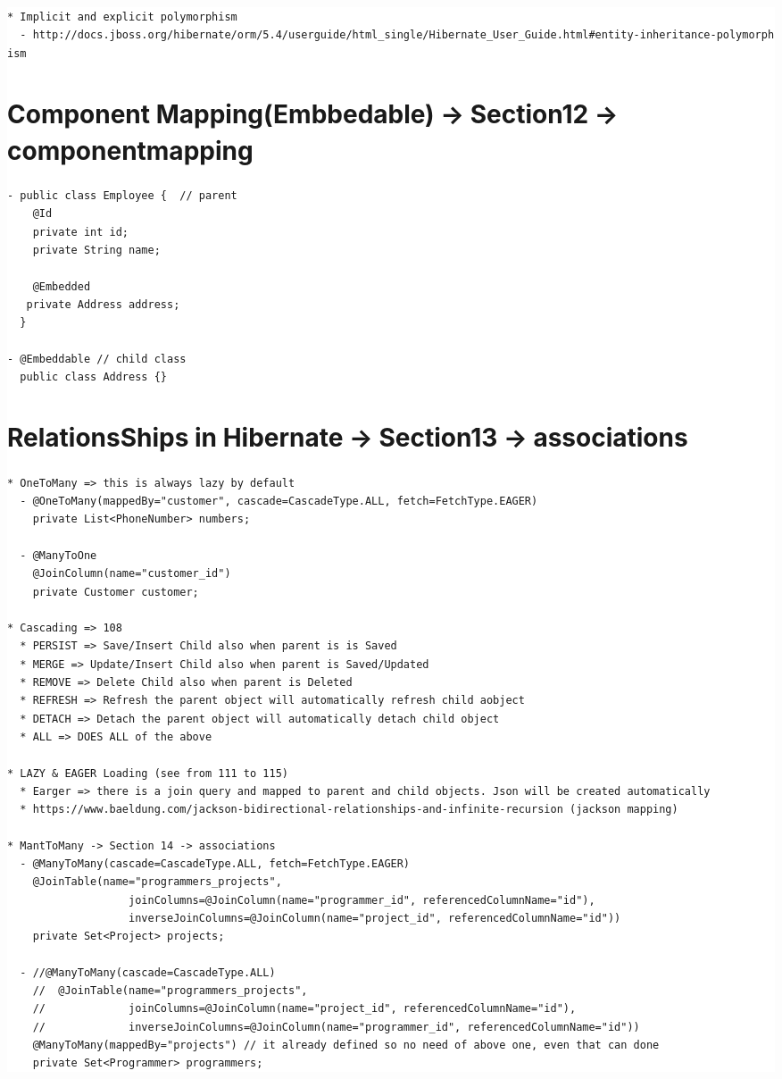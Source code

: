    * Implicit and explicit polymorphism 
      - http://docs.jboss.org/hibernate/orm/5.4/userguide/html_single/Hibernate_User_Guide.html#entity-inheritance-polymorphism
      
  # Component Mapping(Embbedable) -> Section12 -> componentmapping
    - public class Employee {  // parent
      	@Id
      	private int id;
      	private String name;
      	
      	@Embedded
       private Address address;
      }
      
    - @Embeddable // child class
      public class Address {}  
      
  # RelationsShips in Hibernate -> Section13 -> associations
    * OneToMany => this is always lazy by default
      - @OneToMany(mappedBy="customer", cascade=CascadeType.ALL, fetch=FetchType.EAGER)
        private List<PhoneNumber> numbers; 
        
      - @ManyToOne
        @JoinColumn(name="customer_id")
        private Customer customer;  
             
    * Cascading => 108
      * PERSIST => Save/Insert Child also when parent is is Saved
      * MERGE => Update/Insert Child also when parent is Saved/Updated
      * REMOVE => Delete Child also when parent is Deleted  
      * REFRESH => Refresh the parent object will automatically refresh child aobject
      * DETACH => Detach the parent object will automatically detach child object
      * ALL => DOES ALL of the above
      
    * LAZY & EAGER Loading (see from 111 to 115)
      * Earger => there is a join query and mapped to parent and child objects. Json will be created automatically
      * https://www.baeldung.com/jackson-bidirectional-relationships-and-infinite-recursion (jackson mapping)
    
    * MantToMany -> Section 14 -> associations 
      - @ManyToMany(cascade=CascadeType.ALL, fetch=FetchType.EAGER)
        @JoinTable(name="programmers_projects", 
        			   joinColumns=@JoinColumn(name="programmer_id", referencedColumnName="id"), 
        			   inverseJoinColumns=@JoinColumn(name="project_id", referencedColumnName="id"))
        private Set<Project> projects;
        
      - //@ManyToMany(cascade=CascadeType.ALL)
        //	@JoinTable(name="programmers_projects", 
        //			   joinColumns=@JoinColumn(name="project_id", referencedColumnName="id"), 
        //			   inverseJoinColumns=@JoinColumn(name="programmer_id", referencedColumnName="id"))
        @ManyToMany(mappedBy="projects") // it already defined so no need of above one, even that can done
        private Set<Programmer> programmers;  
        